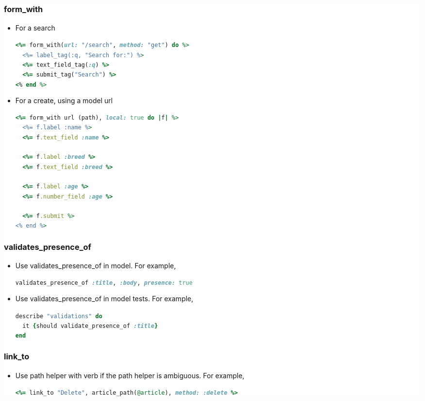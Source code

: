 ### form_with
* For a search 
    ```ruby 
    <%= form_with(url: "/search", method: "get") do %>
      <%= label_tag(:q, "Search for:") %>
      <%= text_field_tag(:q) %>
      <%= submit_tag("Search") %>
    <% end %>
    ```
* For a create, using a model url
    ```ruby
    <%= form_with url (path), local: true do |f| %>
      <%= f.label :name %>
      <%= f.text_field :name %>

      <%= f.label :breed %>
      <%= f.text_field :breed %>

      <%= f.label :age %>
      <%= f.number_field :age %>

      <%= f.submit %>
    <% end %>
    ```
### validates_presence_of 
* Use validates_presence_of in model.  For example, 
  ```ruby 
  validates_presence_of :title, :body, presence: true 
  ```
* Use validates_presence_of in model tests.  For example, 
  ```ruby 
  describe "validations" do
    it {should validate_presence_of :title}
  end 
  ```
### link_to
* Use path helper with verb if the path helper is ambiguous.  For example, 
  ```ruby 
  <%= link_to "Delete", article_path(@article), method: :delete %>
  ```
